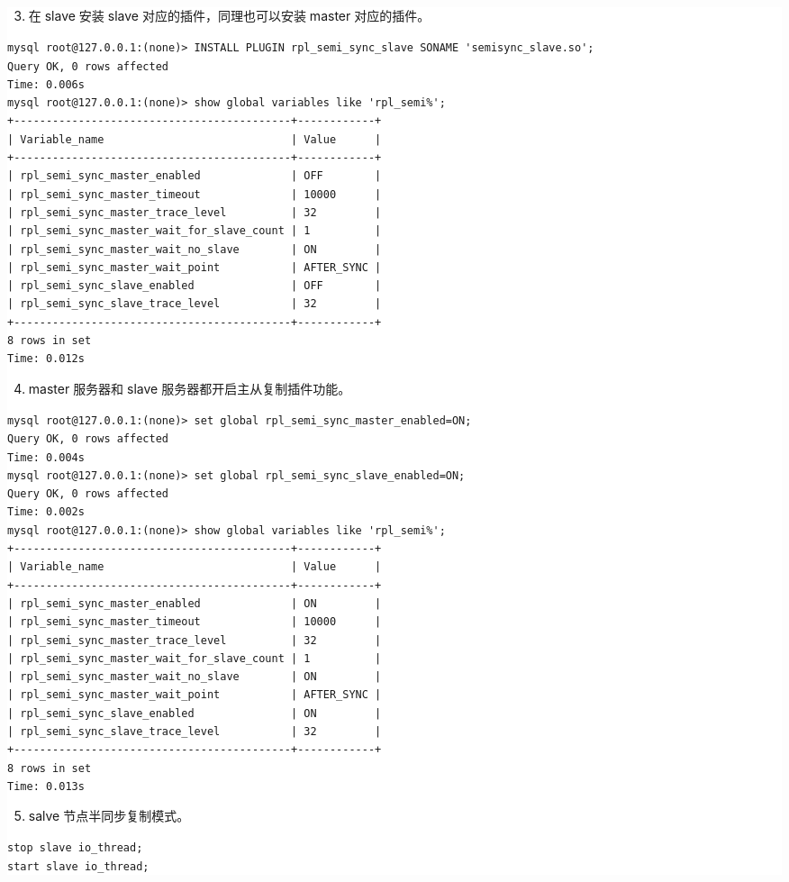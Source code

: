 3. 在 slave 安装 slave 对应的插件，同理也可以安装 master 对应的插件。

```mysql
mysql root@127.0.0.1:(none)> INSTALL PLUGIN rpl_semi_sync_slave SONAME 'semisync_slave.so';
Query OK, 0 rows affected
Time: 0.006s
mysql root@127.0.0.1:(none)> show global variables like 'rpl_semi%';
+-------------------------------------------+------------+
| Variable_name                             | Value      |
+-------------------------------------------+------------+
| rpl_semi_sync_master_enabled              | OFF        |
| rpl_semi_sync_master_timeout              | 10000      |
| rpl_semi_sync_master_trace_level          | 32         |
| rpl_semi_sync_master_wait_for_slave_count | 1          |
| rpl_semi_sync_master_wait_no_slave        | ON         |
| rpl_semi_sync_master_wait_point           | AFTER_SYNC |
| rpl_semi_sync_slave_enabled               | OFF        |
| rpl_semi_sync_slave_trace_level           | 32         |
+-------------------------------------------+------------+
8 rows in set
Time: 0.012s
```

4. master 服务器和 slave 服务器都开启主从复制插件功能。

```mysql
mysql root@127.0.0.1:(none)> set global rpl_semi_sync_master_enabled=ON;
Query OK, 0 rows affected
Time: 0.004s
mysql root@127.0.0.1:(none)> set global rpl_semi_sync_slave_enabled=ON;
Query OK, 0 rows affected
Time: 0.002s
mysql root@127.0.0.1:(none)> show global variables like 'rpl_semi%';
+-------------------------------------------+------------+
| Variable_name                             | Value      |
+-------------------------------------------+------------+
| rpl_semi_sync_master_enabled              | ON         |
| rpl_semi_sync_master_timeout              | 10000      |
| rpl_semi_sync_master_trace_level          | 32         |
| rpl_semi_sync_master_wait_for_slave_count | 1          |
| rpl_semi_sync_master_wait_no_slave        | ON         |
| rpl_semi_sync_master_wait_point           | AFTER_SYNC |
| rpl_semi_sync_slave_enabled               | ON         |
| rpl_semi_sync_slave_trace_level           | 32         |
+-------------------------------------------+------------+
8 rows in set
Time: 0.013s
```

5. salve 节点半同步复制模式。

```mysql
stop slave io_thread;
start slave io_thread;
```
